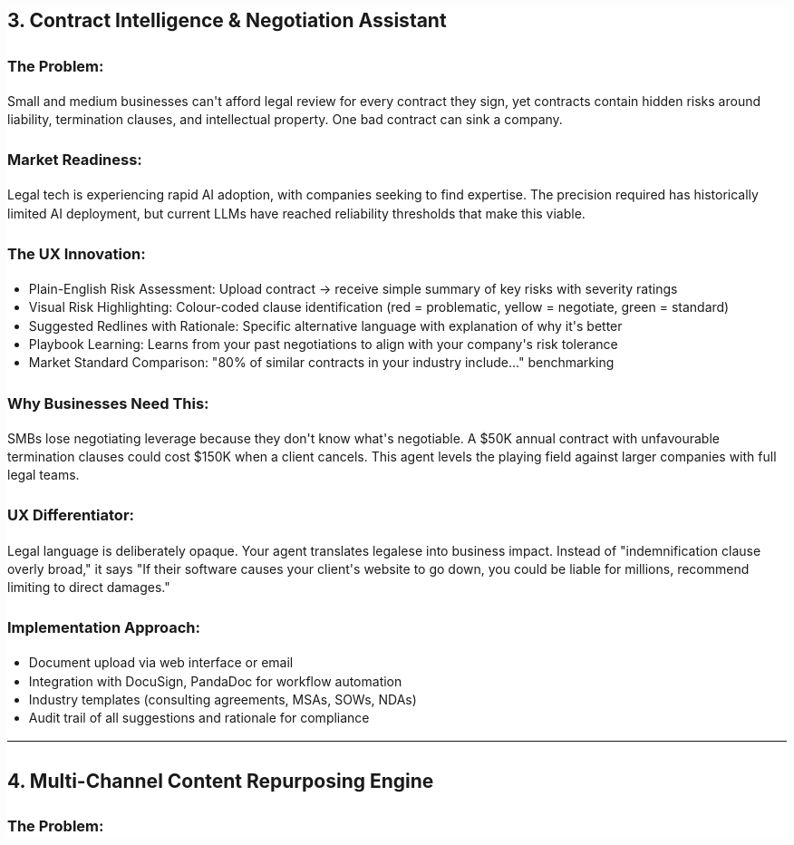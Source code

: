 
## 3. Contract Intelligence & Negotiation Assistant

### The Problem:

Small and medium businesses can't afford legal review for every contract they sign, yet contracts contain hidden risks around liability, termination clauses, and intellectual property. One bad contract can sink a company.

### Market Readiness:

Legal tech is experiencing rapid AI adoption, with companies seeking to find expertise. The precision required has historically limited AI deployment, but current LLMs have reached reliability thresholds that make this viable.

### The UX Innovation:

- Plain-English Risk Assessment: Upload contract → receive simple summary of key risks with severity ratings
- Visual Risk Highlighting: Colour-coded clause identification (red = problematic, yellow = negotiate, green = standard)
- Suggested Redlines with Rationale: Specific alternative language with explanation of why it's better
- Playbook Learning: Learns from your past negotiations to align with your company's risk tolerance
- Market Standard Comparison: "80% of similar contracts in your industry include..." benchmarking

### Why Businesses Need This:

SMBs lose negotiating leverage because they don't know what's negotiable. A $50K annual contract with unfavourable termination clauses could cost $150K when a client cancels. This agent levels the playing field against larger companies with full legal teams.

### UX Differentiator:

Legal language is deliberately opaque. Your agent translates legalese into business impact. Instead of "indemnification clause overly broad," it says "If their software causes your client's website to go down, you could be liable for millions, recommend limiting to direct damages."

### Implementation Approach:

- Document upload via web interface or email
- Integration with DocuSign, PandaDoc for workflow automation
- Industry templates (consulting agreements, MSAs, SOWs, NDAs)
- Audit trail of all suggestions and rationale for compliance

---

## 4. Multi-Channel Content Repurposing Engine

### The Problem:
